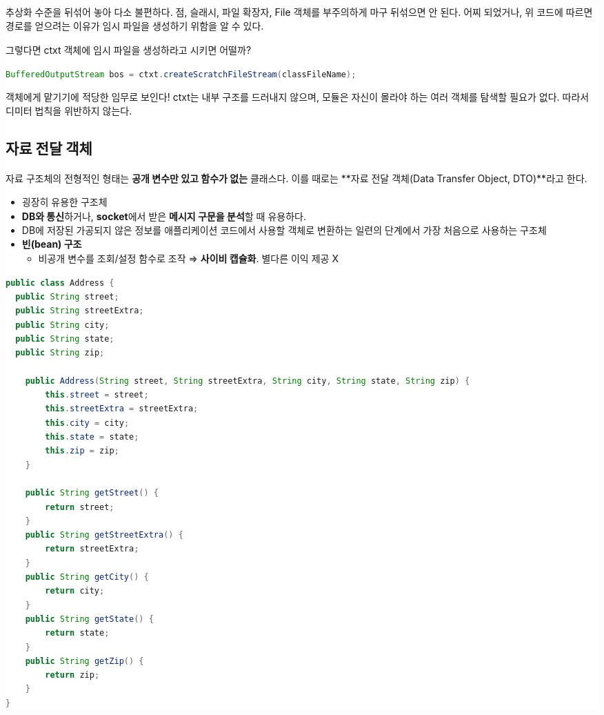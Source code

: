 추상화 수준을 뒤섞어 놓아 다소 불편하다. 점, 슬래시, 파일 확장자, File 객체를 부주의하게 마구 뒤섞으면 안 된다. 어찌 되었거나, 위 코드에 따르면 경로를 얻으려는 이유가 임시 파일을 생성하기 위함을 알 수 있다.

그렇다면 ctxt 객체에 임시 파일을 생성하라고 시키면 어떨까?

```java
BufferedOutputStream bos = ctxt.createScratchFileStream(classFileName);
```

객체에게 맡기기에 적당한 임무로 보인다! ctxt는 내부 구조를 드러내지 않으며, 모듈은 자신이 몰라야 하는 여러 객체를 탐색할 필요가 없다. 따라서 디미터 법칙을 위반하지 않는다.

## 자료 전달 객체

자료 구조체의 전형적인 형태는 **공개 변수만 있고 함수가 없는** 클래스다. 이를 때로는 **자료 전달 객체(Data Transfer Object, DTO)**라고 한다.

- 굉장히 유용한 구조체
- **DB와 통신**하거나, **socket**에서 받은 **메시지 구문을 분석**할 때 유용하다.
- DB에 저장된 가공되지 않은 정보를 애플리케이션 코드에서 사용할 객체로 변환하는 일련의 단계에서 가장 처음으로 사용하는 구조체
- **빈(bean) 구조**
    - 비공개 변수를 조회/설정 함수로 조작 ⇒ **사이비 캡슐화**. 별다른 이익 제공 X

```java
public class Address { 
  public String street; 
  public String streetExtra; 
  public String city; 
  public String state; 
  public String zip;

	public Address(String street, String streetExtra, String city, String state, String zip) {
		this.street = street;
		this.streetExtra = streetExtra;
		this.city = city;
		this.state = state;
		this.zip = zip;
  	}

	public String getStreet() {
		return street;
	}
	public String getStreetExtra() {
		return streetExtra;
	}
	public String getCity() {
		return city;
	}
	public String getState() {
		return state;
	}
	public String getZip() {
		return zip;
	}
}
```
